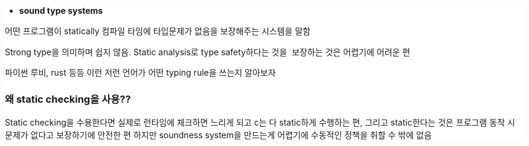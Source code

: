 - **sound type systems**

어떤 프로그램이 statically 컴파일 타임에 타입문제가 없음을 보장해주는 시스템을 말함

Strong type을 의미하며 쉽지 않음. Static analysis로 type safety하다는 것을  보장하는 것은 어렵기에 어려운 편

파이썬 루비, rust 등등 이런 저런 언어가 어떤 typing rule을 쓰는지 알아보자

### 왜 static checking을 사용??

Static checking을 수용한다면 실제로 런타임에 체크하면 느리게 되고 c는 다 static하게 수행하는 편, 그리고 static한다는 것은 프로그램 동작 시 문제가 없다고 보장하기에 안전한 편 하지만 soundness system을 만드는게 어렵기에 수동적인 정책을 취할 수 밖에 없음